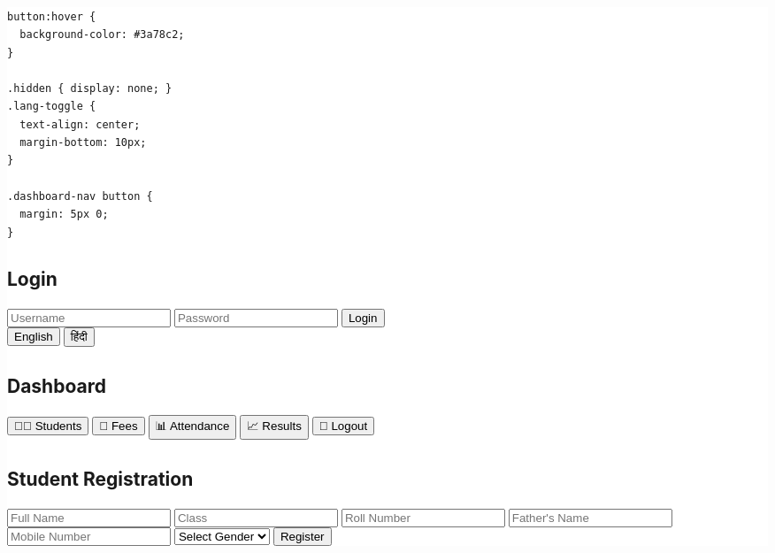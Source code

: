     button:hover {
      background-color: #3a78c2;
    }

    .hidden { display: none; }
    .lang-toggle {
      text-align: center;
      margin-bottom: 10px;
    }

    .dashboard-nav button {
      margin: 5px 0;
    }
  </style>
</head>
<body>

  <div class="login-container" id="login-box">
    <h2>Login</h2>
    <input type="text" id="username" placeholder="Username">
    <input type="password" id="password" placeholder="Password">
    <button onclick="login()">Login</button>
  </div>

  <div class="dashboard hidden" id="dashboard">
    <div class="lang-toggle">
      <button onclick="switchLang('en')">English</button>
      <button onclick="switchLang('hi')">हिंदी</button>
    </div>
    <h2 id="dashboard-title">Dashboard</h2>
    <div class="dashboard-nav">
      <button onclick="showSection('students')">👨‍🎓 Students</button>
      <button onclick="showSection('fees')">💸 Fees</button>
      <button onclick="showSection('attendance')">📊 Attendance</button>
      <button onclick="showSection('results')">📈 Results</button>
      <button onclick="logout()">🚪 Logout</button>
    </div>
  </div>

  <div class="form-section hidden" id="students">
    <h2>Student Registration</h2>
    <input placeholder="Full Name">
    <input placeholder="Class">
    <input placeholder="Roll Number">
    <input placeholder="Father's Name">
    <input placeholder="Mobile Number">
    <select>
      <option>Select Gender</option>
      <option>Male</option>
      <option>Female</option>
      <option>Other</option>
    </select>
    <button onclick="alert('Student Registered!')">Register</button>
  </div>
